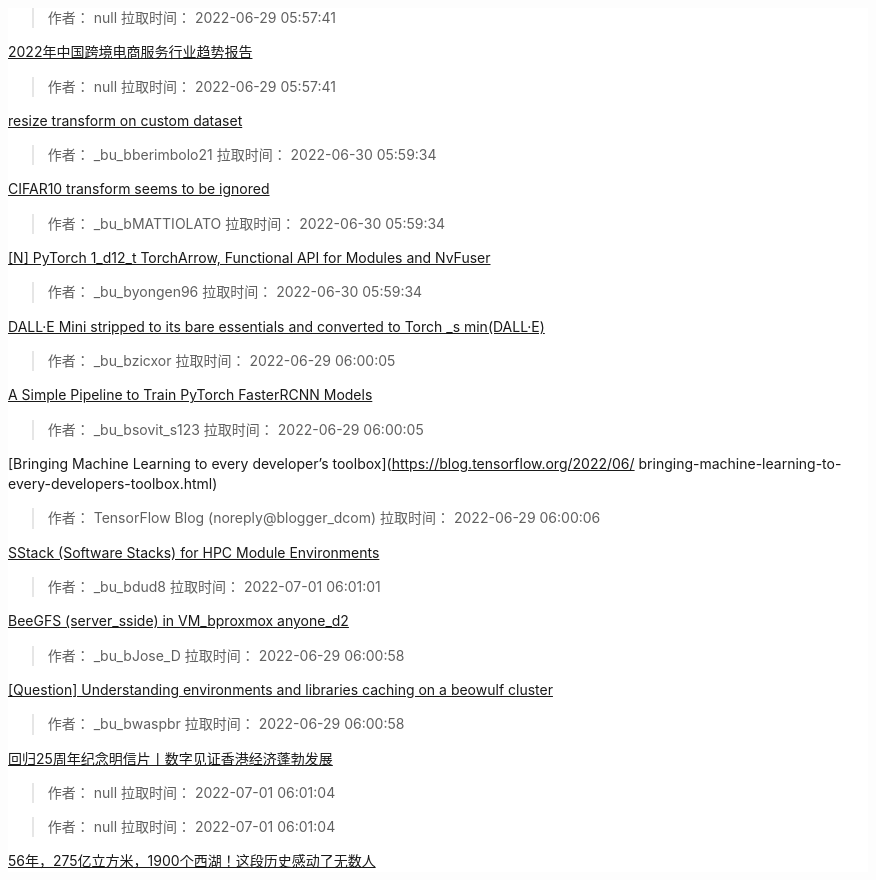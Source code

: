 > 作者： null  拉取时间： 2022-06-29 05:57:41

 [2022年中国跨境电商服务行业趋势报告](https://report.iresearch.cn/report/202206/4014.shtml)

> 作者： null  拉取时间： 2022-06-29 05:57:41

 [resize transform on custom dataset](https://www.reddit.com/r/pytorch/comments/vnqaf9/resize_transform_on_custom_dataset/)

> 作者： _bu_bberimbolo21  拉取时间： 2022-06-30 05:59:34

 [CIFAR10 transform seems to be ignored](https://www.reddit.com/r/pytorch/comments/vnc6u1/cifar10_transform_seems_to_be_ignored/)

> 作者： _bu_bMATTIOLATO  拉取时间： 2022-06-30 05:59:34

 [[N] PyTorch 1_d12_t TorchArrow, Functional API for Modules and NvFuser](https://www.reddit.com/r/pytorch/comments/vn5uva/n_pytorch_112_torcharrow_functional_api_for/)

> 作者： _bu_byongen96  拉取时间： 2022-06-30 05:59:34

 [DALL·E Mini stripped to its bare essentials and converted to Torch _s min(DALL·E)](https://www.reddit.com/r/pytorch/comments/vmwpil/dalle_mini_stripped_to_its_bare_essentials_and/)

> 作者： _bu_bzicxor  拉取时间： 2022-06-29 06:00:05

 [A Simple Pipeline to Train PyTorch FasterRCNN Models](https://www.reddit.com/r/pytorch/comments/vmerwj/a_simple_pipeline_to_train_pytorch_fasterrcnn/)

> 作者： _bu_bsovit_s123  拉取时间： 2022-06-29 06:00:05

 [Bringing Machine Learning to every developer’s toolbox](https://blog.tensorflow.org/2022/06/ bringing-machine-learning-to-every-developers-toolbox.html)

> 作者： TensorFlow Blog (noreply@blogger_dcom)  拉取时间： 2022-06-29 06:00:06

 [SStack (Software Stacks) for HPC Module Environments](https://www.reddit.com/r/HPC/comments/vohp8q/sstack_software_stacks_for_hpc_module_environments/)

> 作者： _bu_bdud8  拉取时间： 2022-07-01 06:01:01

 [BeeGFS (server_sside) in VM_bproxmox anyone_d2](https://www.reddit.com/r/HPC/comments/vmlf67/beegfs_serverside_in_vmproxmox_anyone/)

> 作者： _bu_bJose_D  拉取时间： 2022-06-29 06:00:58

 [[Question] Understanding environments and libraries caching on a beowulf cluster](https://www.reddit.com/r/HPC/comments/vmiu0r/question_understanding_environments_and_libraries/)

> 作者： _bu_bwaspbr  拉取时间： 2022-06-29 06:00:58

 [回归25周年纪念明信片丨数字见证香港经济蓬勃发展](https://m.21jingji.com/article/20220630/herald/a57fb1cd9c409c406b1447dd81ce5b73.html)

> 作者： null  拉取时间： 2022-07-01 06:01:04

 [](https://app.21jingji.com/h5/2022/06_puzzle/#/)

> 作者： null  拉取时间： 2022-07-01 06:01:04

 [56年，275亿立方米，1900个西湖！这段历史感动了无数人](https://m.21jingji.com/article/20220630/herald/0a33810c7bd4e257f915a605538c190b.html)
